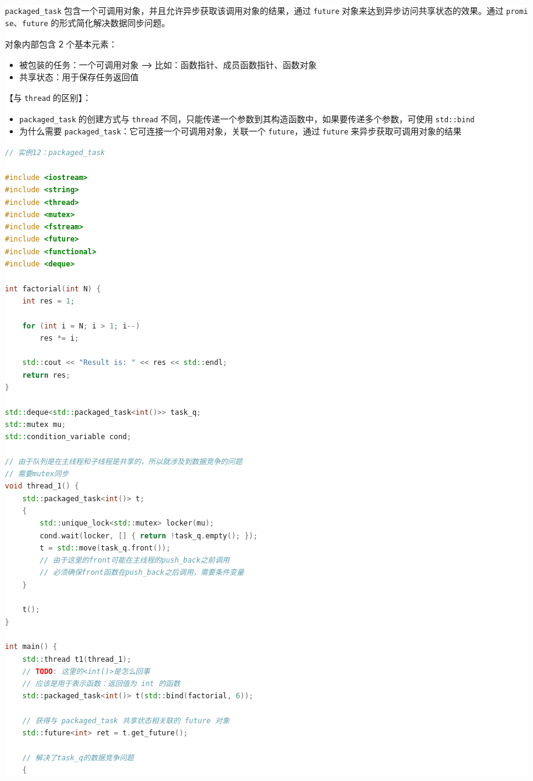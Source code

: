`packaged_task` 包含一个可调用对象，并且允许异步获取该调用对象的结果，通过 `future` 对象来达到异步访问共享状态的效果。通过 `promise`、`future` 的形式简化解决数据同步问题。

对象内部包含 2 个基本元素：

* 被包装的任务：一个可调用对象 --> 比如：函数指针、成员函数指针、函数对象
* 共享状态：用于保存任务返回值


【与 `thread` 的区别】：

* `packaged_task` 的创建方式与 `thread` 不同，只能传递一个参数到其构造函数中，如果要传递多个参数，可使用 `std::bind`
* 为什么需要 `packaged_task`：它可连接一个可调用对象，关联一个 `future`，通过 `future` 来异步获取可调用对象的结果

```cpp
// 实例12：packaged_task

#include <iostream>
#include <string>
#include <thread>
#include <mutex>
#include <fstream>
#include <future>
#include <functional>
#include <deque>

int factorial(int N) {
	int res = 1;

	for (int i = N; i > 1; i--)
		res *= i;

	std::cout << "Result is: " << res << std::endl;
	return res;
}

std::deque<std::packaged_task<int()>> task_q;
std::mutex mu;
std::condition_variable cond;

// 由于队列是在主线程和子线程是共享的，所以就涉及到数据竞争的问题
// 需要mutex同步
void thread_1() {
	std::packaged_task<int()> t;
	{
		std::unique_lock<std::mutex> locker(mu);
		cond.wait(locker, [] { return !task_q.empty(); });
		t = std::move(task_q.front());
		// 由于这里的front可能在主线程的push_back之前调用
		// 必须确保front函数在push_back之后调用，需要条件变量
	}

	t();
}

int main() {
	std::thread t1(thread_1);
	// TODO: 这里的<int()>是怎么回事
	// 应该是用于表示函数：返回值为 int 的函数
	std::packaged_task<int()> t(std::bind(factorial, 6));

	// 获得与 packaged_task 共享状态相关联的 future 对象
	std::future<int> ret = t.get_future();

	// 解决了task_q的数据竞争问题
	{
```